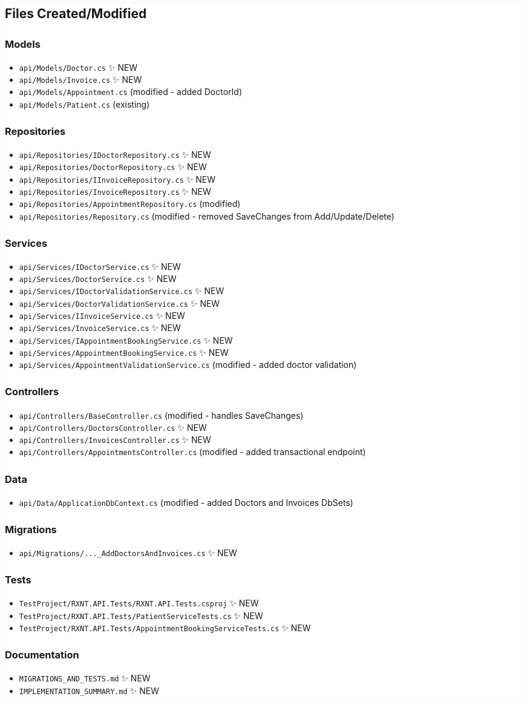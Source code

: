 ## Files Created/Modified

### Models
- `api/Models/Doctor.cs` ✨ NEW
- `api/Models/Invoice.cs` ✨ NEW
- `api/Models/Appointment.cs` (modified - added DoctorId)
- `api/Models/Patient.cs` (existing)

### Repositories
- `api/Repositories/IDoctorRepository.cs` ✨ NEW
- `api/Repositories/DoctorRepository.cs` ✨ NEW
- `api/Repositories/IInvoiceRepository.cs` ✨ NEW
- `api/Repositories/InvoiceRepository.cs` ✨ NEW
- `api/Repositories/AppointmentRepository.cs` (modified)
- `api/Repositories/Repository.cs` (modified - removed SaveChanges from Add/Update/Delete)

### Services
- `api/Services/IDoctorService.cs` ✨ NEW
- `api/Services/DoctorService.cs` ✨ NEW
- `api/Services/IDoctorValidationService.cs` ✨ NEW
- `api/Services/DoctorValidationService.cs` ✨ NEW
- `api/Services/IInvoiceService.cs` ✨ NEW
- `api/Services/InvoiceService.cs` ✨ NEW
- `api/Services/IAppointmentBookingService.cs` ✨ NEW
- `api/Services/AppointmentBookingService.cs` ✨ NEW
- `api/Services/AppointmentValidationService.cs` (modified - added doctor validation)

### Controllers
- `api/Controllers/BaseController.cs` (modified - handles SaveChanges)
- `api/Controllers/DoctorsController.cs` ✨ NEW
- `api/Controllers/InvoicesController.cs` ✨ NEW
- `api/Controllers/AppointmentsController.cs` (modified - added transactional endpoint)

### Data
- `api/Data/ApplicationDbContext.cs` (modified - added Doctors and Invoices DbSets)

### Migrations
- `api/Migrations/..._AddDoctorsAndInvoices.cs` ✨ NEW

### Tests
- `TestProject/RXNT.API.Tests/RXNT.API.Tests.csproj` ✨ NEW
- `TestProject/RXNT.API.Tests/PatientServiceTests.cs` ✨ NEW
- `TestProject/RXNT.API.Tests/AppointmentBookingServiceTests.cs` ✨ NEW

### Documentation
- `MIGRATIONS_AND_TESTS.md` ✨ NEW
- `IMPLEMENTATION_SUMMARY.md` ✨ NEW
